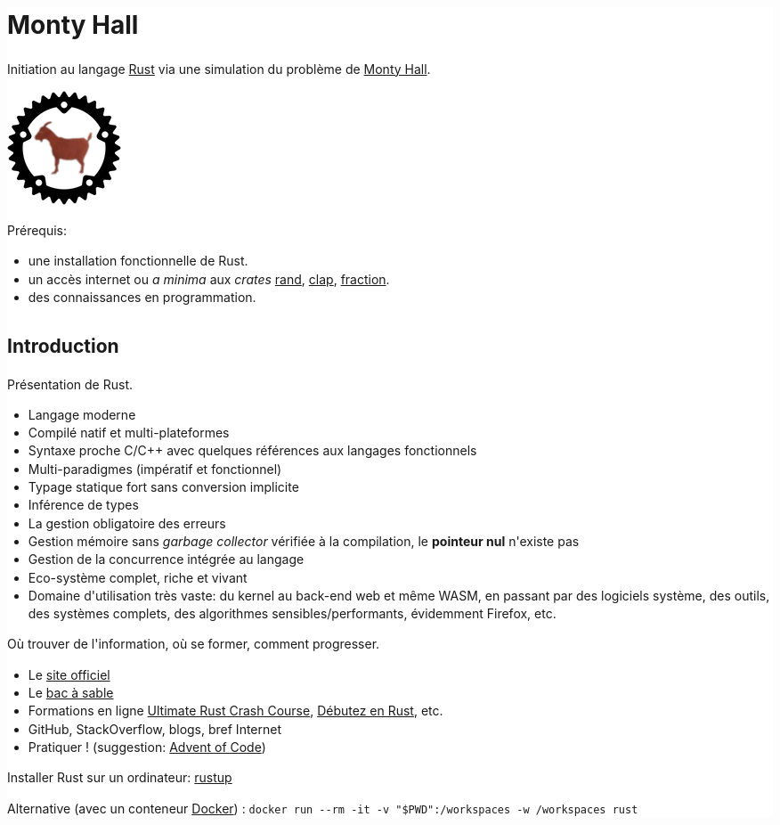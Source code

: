 # Monty Hall

Initiation au langage [Rust](https://www.rust-lang.org/) via une simulation du problème de [Monty Hall](https://fr.wikipedia.org/wiki/Problème_de_Monty_Hall).

![goat](rustgoat.png)

Prérequis:

- une installation fonctionnelle de Rust.
- un accès internet ou _a minima_ aux _crates_ [rand](https://crates.io/crates/rand), [clap](https://crates.io/crates/clap), [fraction](https://crates.io/crates/fraction).
- des connaissances en programmation.

## Introduction

Présentation de Rust.

- Langage moderne
- Compilé natif et multi-plateformes
- Syntaxe proche C/C++ avec quelques références aux langages fonctionnels
- Multi-paradigmes (impératif et fonctionnel)
- Typage statique fort sans conversion implicite
- Inférence de types
- La gestion obligatoire des erreurs
- Gestion mémoire sans _garbage collector_ vérifiée à la compilation, le **pointeur nul** n'existe pas
- Gestion de la concurrence intégrée au langage
- Eco-système complet, riche et vivant
- Domaine d'utilisation très vaste: du kernel au back-end web et même WASM, en passant par des logiciels système, des outils, des systèmes complets, des algorithmes sensibles/performants, évidemment Firefox, etc.

Où trouver de l'information, où se former, comment progresser.

- Le [site officiel](https://www.rust-lang.org/fr/learn)
- Le [bac à sable](https://play.rust-lang.org/)
- Formations en ligne [Ultimate Rust Crash Course](https://www.udemy.com/course/ultimate-rust-crash-course/), [Débutez en Rust](https://www.udemy.com/course/debutez-en-rust/), etc.
- GitHub, StackOverflow, blogs, bref Internet
- Pratiquer ! (suggestion: [Advent of Code](https://adventofcode.com))

Installer Rust sur un ordinateur: [rustup](https://rustup.rs/)

Alternative (avec un conteneur [Docker](https://hub.docker.com/_/rust)) : `docker run --rm -it -v "$PWD":/workspaces -w /workspaces rust`
